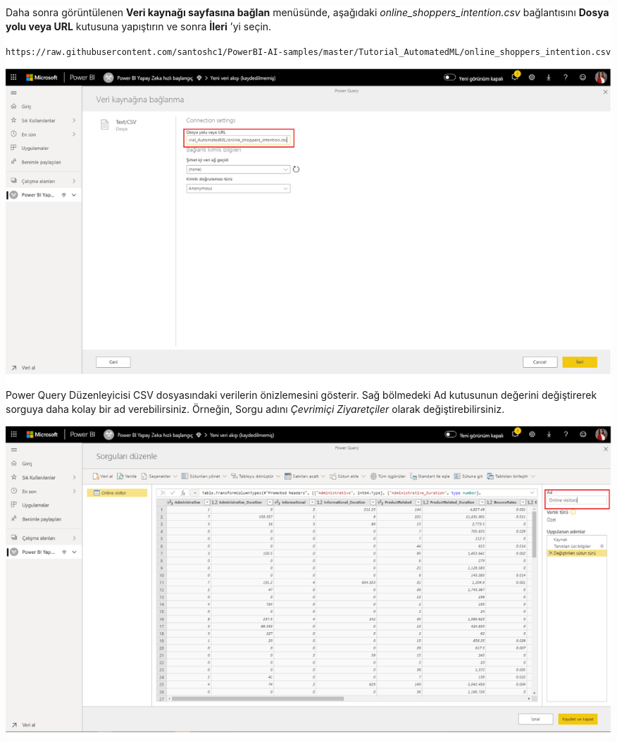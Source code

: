 Daha sonra görüntülenen **Veri kaynağı sayfasına bağlan** menüsünde, aşağıdaki _online_shoppers_intention.csv_ bağlantısını **Dosya yolu veya URL** kutusuna yapıştırın ve sonra **İleri** ’yi seçin.

`https://raw.githubusercontent.com/santoshc1/PowerBI-AI-samples/master/Tutorial_AutomatedML/online_shoppers_intention.csv`

![Dosya yolu](media/service-tutorial-build-machine-learning-model/tutorial-machine-learning-model-06.png)

Power Query Düzenleyicisi CSV dosyasındaki verilerin önizlemesini gösterir. Sağ bölmedeki Ad kutusunun değerini değiştirerek sorguya daha kolay bir ad verebilirsiniz. Örneğin, Sorgu adını _Çevrimiçi Ziyaretçiler_ olarak değiştirebilirsiniz.

![Kolay bir adla değiştirme](media/service-tutorial-build-machine-learning-model/tutorial-machine-learning-model-07.png)
